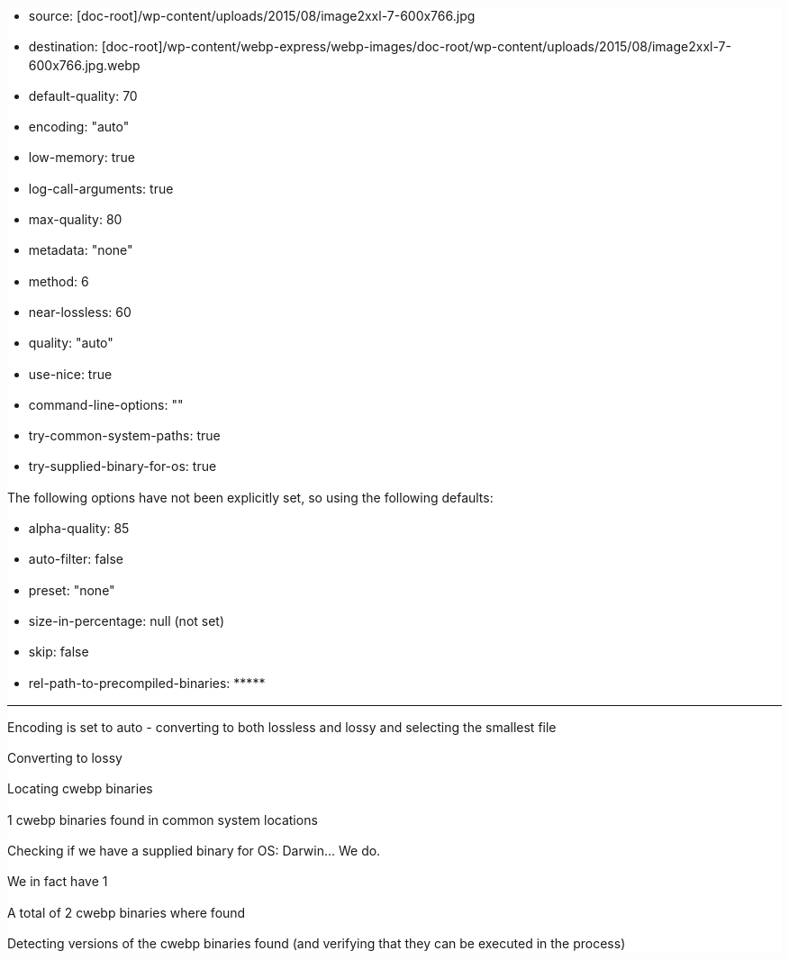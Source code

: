 - source: [doc-root]/wp-content/uploads/2015/08/image2xxl-7-600x766.jpg

- destination: [doc-root]/wp-content/webp-express/webp-images/doc-root/wp-content/uploads/2015/08/image2xxl-7-600x766.jpg.webp

- default-quality: 70

- encoding: "auto"

- low-memory: true

- log-call-arguments: true

- max-quality: 80

- metadata: "none"

- method: 6

- near-lossless: 60

- quality: "auto"

- use-nice: true

- command-line-options: ""

- try-common-system-paths: true

- try-supplied-binary-for-os: true


The following options have not been explicitly set, so using the following defaults:

- alpha-quality: 85

- auto-filter: false

- preset: "none"

- size-in-percentage: null (not set)

- skip: false

- rel-path-to-precompiled-binaries: *****

------------


Encoding is set to auto - converting to both lossless and lossy and selecting the smallest file


Converting to lossy

Locating cwebp binaries

1 cwebp binaries found in common system locations

Checking if we have a supplied binary for OS: Darwin... We do.

We in fact have 1

A total of 2 cwebp binaries where found

Detecting versions of the cwebp binaries found (and verifying that they can be executed in the process)
